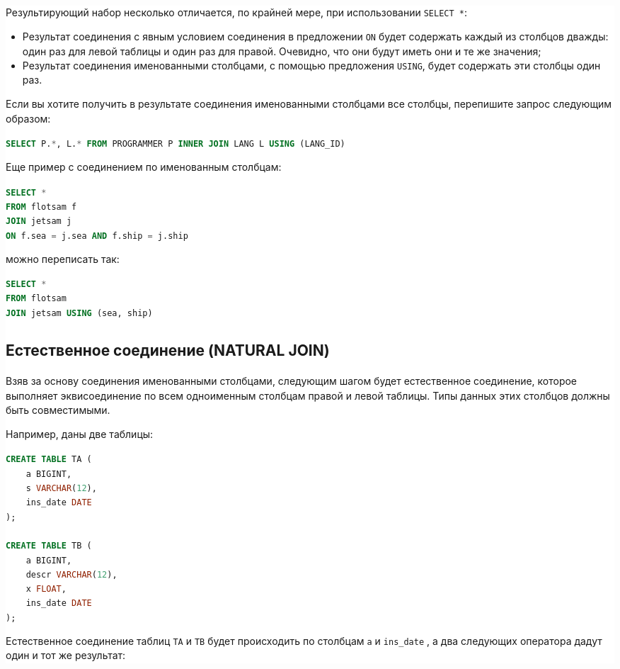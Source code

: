 Результирующий набор несколько отличается, по крайней мере, при
использовании `SELECT *`:

- Результат соединения с явным условием соединения в предложении `ON` будет содержать каждый из столбцов дважды: один раз для левой таблицы и один раз для
правой. Очевидно, что они будут иметь они и те же значения;
- Результат соединения именованными столбцами, с помощью предложения `USING`, будет содержать эти столбцы один раз.

Если вы хотите получить в результате соединения именованными столбцами все столбцы, перепишите запрос следующим образом:
```sql
SELECT P.*, L.* FROM PROGRAMMER P INNER JOIN LANG L USING (LANG_ID)
```

Еще пример с соединением по именованным столбцам:

```sql
SELECT *
FROM flotsam f
JOIN jetsam j
ON f.sea = j.sea AND f.ship = j.ship
```

можно переписать так:

```sql
SELECT *
FROM flotsam
JOIN jetsam USING (sea, ship)
```

## Естественное соединение (NATURAL JOIN)

Взяв за основу соединения именованными столбцами, следующим шагом будет естественное
соединение, которое выполняет эквисоединение по всем одноименным столбцам правой и
левой таблицы. Типы данных этих столбцов должны быть совместимыми.

Например, даны две таблицы:

```sql
CREATE TABLE TA (
	a BIGINT,
	s VARCHAR(12),
	ins_date DATE
);

CREATE TABLE TB (
	a BIGINT,
	descr VARCHAR(12),
	x FLOAT,
	ins_date DATE
);
```

Естественное соединение таблиц `TA` и `TB` будет происходить по столбцам `a` и `ins_date` , а два
следующих оператора дадут один и тот же результат:
